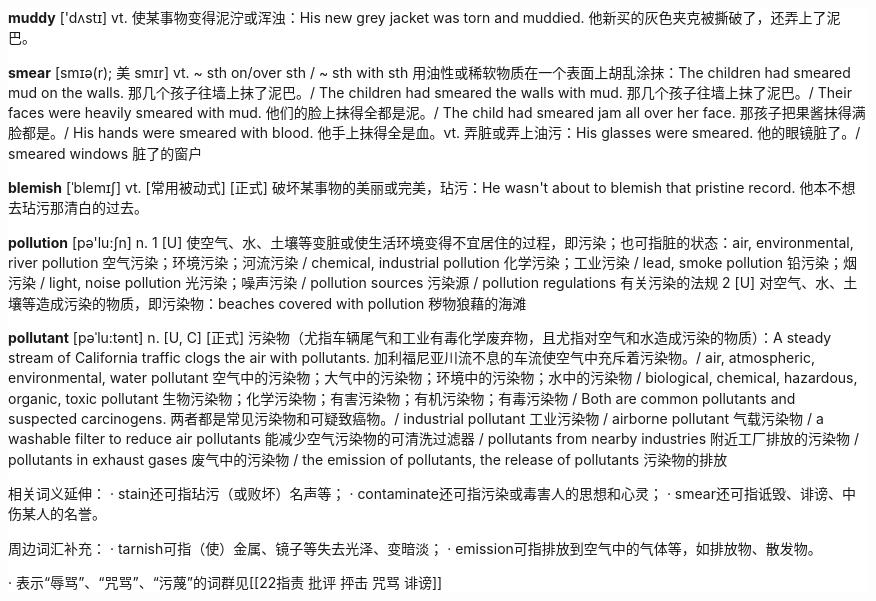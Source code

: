 <span class="vocabulary">**muddy**</span> ['dʌstɪ] 
<span class="definition">vt. 使某事物变得泥泞或浑浊：</span>His new grey jacket was torn and muddied. 他新买的灰色夹克被撕破了，还弄上了泥巴。
           
<span class="vocabulary">**smear**</span> [smɪə(r); 美 smɪr]
<span class="definition">vt. ~ sth on/over sth / ~ sth with sth 用油性或稀软物质在一个表面上胡乱涂抹：</span>The children had smeared mud on the walls. 那几个孩子往墙上抹了泥巴。/ The children had smeared the walls with mud. 那几个孩子往墙上抹了泥巴。/ Their faces were heavily smeared with mud. 他们的脸上抹得全都是泥。/ The child had smeared jam all over her face. 那孩子把果酱抹得满脸都是。/ His hands were smeared with blood. 他手上抹得全是血。<span class="definition">vt. 弄脏或弄上油污：</span>His glasses were smeared. 他的眼镜脏了。/ smeared windows 脏了的窗户
           
<span class="vocabulary">**blemish**</span> [ˈblemɪʃ]
<span class="definition">vt. [常用被动式] [正式] 破坏某事物的美丽或完美，玷污：</span>He wasn't about to blemish that pristine record. 他本不想去玷污那清白的过去。

<span class="vocabulary">**pollution**</span> [pə'lu:ʃn] 
<span class="definition">n. 1 [U] 使空气、水、土壤等变脏或使生活环境变得不宜居住的过程，即污染；也可指脏的状态：</span>air, environmental, river pollution 空气污染；环境污染；河流污染 / chemical, industrial pollution 化学污染；工业污染 / lead, smoke pollution 铅污染；烟污染 / light, noise pollution 光污染；噪声污染 / pollution sources 污染源 / pollution regulations 有关污染的法规 <span class="definition">2 [U] 对空气、水、土壤等造成污染的物质，即污染物：</span>beaches covered with pollution 秽物狼藉的海滩
           
<span class="vocabulary">**pollutant**</span> [pəˈlu:tənt]
<span class="definition">n. [U, C] [正式] 污染物（尤指车辆尾气和工业有毒化学废弃物，且尤指对空气和水造成污染的物质）：</span>A steady stream of California traffic clogs the air with pollutants. 加利福尼亚川流不息的车流使空气中充斥着污染物。/ air, atmospheric, environmental, water pollutant 空气中的污染物；大气中的污染物；环境中的污染物；水中的污染物 / biological, chemical, hazardous, organic, toxic pollutant 生物污染物；化学污染物；有害污染物；有机污染物；有毒污染物 / Both are common pollutants and suspected carcinogens. 两者都是常见污染物和可疑致癌物。/ industrial pollutant 工业污染物 / airborne pollutant 气载污染物 / a washable filter to reduce air pollutants 能减少空气污染物的可清洗过滤器 / pollutants from nearby industries 附近工厂排放的污染物 / pollutants in exhaust gases 废气中的污染物 / the emission of pollutants, the release of pollutants 污染物的排放

相关词义延伸：
· stain还可指玷污（或败坏）名声等；
· contaminate还可指污染或毒害人的思想和心灵；
· smear还可指诋毁、诽谤、中伤某人的名誉。

周边词汇补充：
· tarnish可指（使）金属、镜子等失去光泽、变暗淡；
· emission可指排放到空气中的气体等，如排放物、散发物。

· 表示“辱骂”、“咒骂”、“污蔑”的词群见[[22指责 批评 抨击 咒骂 诽谤]]

